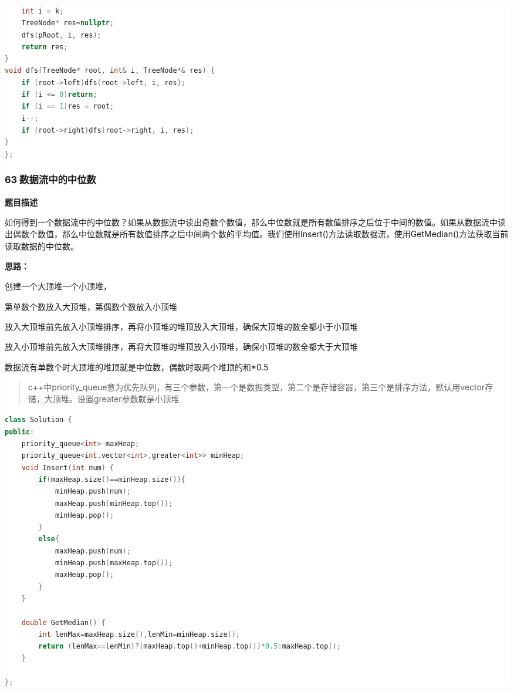 ```c++
    int i = k;
    TreeNode* res=nullptr;
    dfs(pRoot, i, res);
    return res;
}
void dfs(TreeNode* root, int& i, TreeNode*& res) {
    if (root->left)dfs(root->left, i, res);
    if (i <= 0)return;   
    if (i == 1)res = root;
	i--;
    if (root->right)dfs(root->right, i, res);
}
};
```

### 63 数据流中的中位数

**题目描述**

如何得到一个数据流中的中位数？如果从数据流中读出奇数个数值，那么中位数就是所有数值排序之后位于中间的数值。如果从数据流中读出偶数个数值，那么中位数就是所有数值排序之后中间两个数的平均值。我们使用Insert()方法读取数据流，使用GetMedian()方法获取当前读取数据的中位数。

**思路：**

创建一个大顶堆一个小顶堆，

第单数个数放入大顶堆，第偶数个数放入小顶堆

放入大顶堆前先放入小顶堆排序，再将小顶堆的堆顶放入大顶堆，确保大顶堆的数全都小于小顶堆

放入小顶堆前先放入大顶堆排序，再将大顶堆的堆顶放入小顶堆，确保小顶堆的数全都大于大顶堆

数据流有单数个时大顶堆的堆顶就是中位数，偶数时取两个堆顶的和*0.5

> c++中priority_queue意为优先队列，有三个参数，第一个是数据类型，第二个是存储容器，第三个是排序方法，默认用vector存储，大顶堆。设置greater<int>参数就是小顶堆

```c++
class Solution {
public:
    priority_queue<int> maxHeap;
    priority_queue<int,vector<int>,greater<int>> minHeap;
    void Insert(int num) {
        if(maxHeap.size()==minHeap.size()){
            minHeap.push(num);
            maxHeap.push(minHeap.top());
            minHeap.pop();
        }
        else{
            maxHeap.push(num);
            minHeap.push(maxHeap.top());
            maxHeap.pop();
        }
    }

    double GetMedian() { 
        int lenMax=maxHeap.size(),lenMin=minHeap.size();
        return (lenMax==lenMin)?(maxHeap.top()+minHeap.top())*0.5:maxHeap.top();
    }

};
```
